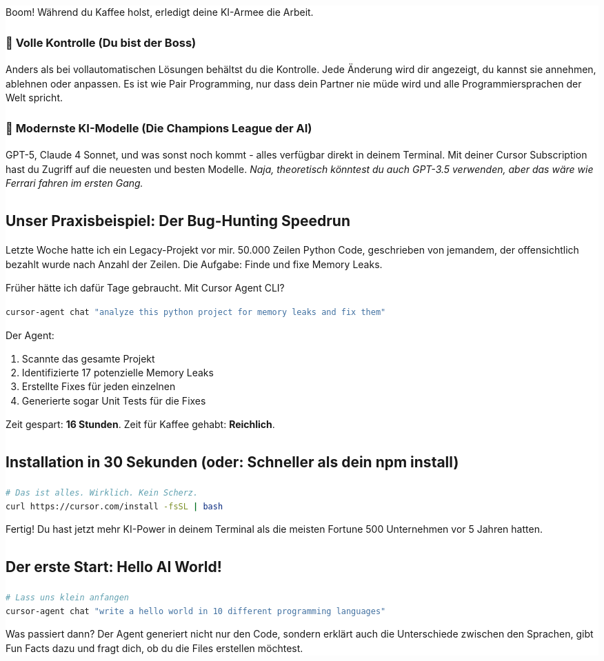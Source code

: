 Boom! Während du Kaffee holst, erledigt deine KI-Armee die Arbeit.

### 🎯 **Volle Kontrolle** (Du bist der Boss)
Anders als bei vollautomatischen Lösungen behältst du die Kontrolle. Jede Änderung wird dir angezeigt, du kannst sie annehmen, ablehnen oder anpassen. Es ist wie Pair Programming, nur dass dein Partner nie müde wird und alle Programmiersprachen der Welt spricht.

### 🧠 **Modernste KI-Modelle** (Die Champions League der AI)
GPT-5, Claude 4 Sonnet, und was sonst noch kommt - alles verfügbar direkt in deinem Terminal. Mit deiner Cursor Subscription hast du Zugriff auf die neuesten und besten Modelle. *Naja, theoretisch könntest du auch GPT-3.5 verwenden, aber das wäre wie Ferrari fahren im ersten Gang.*

## Unser Praxisbeispiel: Der Bug-Hunting Speedrun

Letzte Woche hatte ich ein Legacy-Projekt vor mir. 50.000 Zeilen Python Code, geschrieben von jemandem, der offensichtlich bezahlt wurde nach Anzahl der Zeilen. Die Aufgabe: Finde und fixe Memory Leaks.

Früher hätte ich dafür Tage gebraucht. Mit Cursor Agent CLI?

```bash
cursor-agent chat "analyze this python project for memory leaks and fix them"
```

Der Agent:
1. Scannte das gesamte Projekt
2. Identifizierte 17 potenzielle Memory Leaks
3. Erstellte Fixes für jeden einzelnen
4. Generierte sogar Unit Tests für die Fixes

Zeit gespart: **16 Stunden**. Zeit für Kaffee gehabt: **Reichlich**.

## Installation in 30 Sekunden (oder: Schneller als dein npm install)

```bash
# Das ist alles. Wirklich. Kein Scherz.
curl https://cursor.com/install -fsSL | bash
```

Fertig! Du hast jetzt mehr KI-Power in deinem Terminal als die meisten Fortune 500 Unternehmen vor 5 Jahren hatten.

## Der erste Start: Hello AI World!

```bash
# Lass uns klein anfangen
cursor-agent chat "write a hello world in 10 different programming languages"
```

Was passiert dann? Der Agent generiert nicht nur den Code, sondern erklärt auch die Unterschiede zwischen den Sprachen, gibt Fun Facts dazu und fragt dich, ob du die Files erstellen möchtest. 
